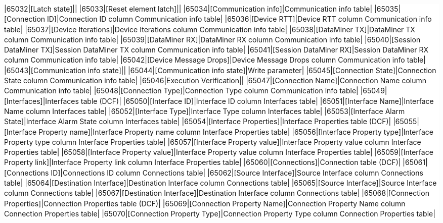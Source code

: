 |65032|[Latch state]||
|65033|[Reset element latch]||
|65034|[Communication info]|Communication info table|
|65035|[Connection ID]|Connection ID column Communication info table|
|65036|[Device RTT]|Device RTT column Communication info table|
|65037|[Device Iterations]|Device Iterations column Communication info table|
|65038|[DataMiner TX]|DataMiner TX column Communication info table|
|65039|[DataMiner RX]|DataMiner RX column Communication info table|
|65040|[Session DataMiner TX]|Session DataMiner TX column Communication info table|
|65041|[Session DataMiner RX]|Session DataMiner RX column Communication info table|
|65042|[Device Message Drops]|Device Message Drops column Communication info table|
|65043|[Communication info state]||
|65044|[Communication info state]|Write parameter|
|65045|[Connection State]|Connection State column Communication info table|
|65046|Execution Verification||
|65047|[Connection Name]|Connection Name column Communication info table|
|65048|[Connection Type]|Connection Type column Communication info table|
|65049|[Interfaces]|Interfaces table (DCF)|
|65050|[Interface ID]|Interface ID column Interfaces table|
|65051|[Interface Name]|Interface Name column Interfaces table|
|65052|[Interface Type]|Interface Type column Interfaces table|
|65053|[Interface Alarm State]|Interface Alarm State column Interfaces table|
|65054|[Interface Properties]|Interface Properties table (DCF)|
|65055|[Interface Property name]|Interface Property name column Interface Properties table|
|65056|[Interface Property type]|Interface Property type column Interface Properties table|
|65057|[Interface Property value]|Interface Property value column Interface Properties table|
|65058|[Interface Property value]|Interface Property value column Interface Properties table|
|65059|[Interface Property link]|Interface Property link column Interface Properties table|
|65060|[Connections]|Connection table (DCF)|
|65061|[Connections ID]|Connections ID column Connections table|
|65062|[Source Interface]|Source Interface column Connections table|
|65064|[Destination Interface]|Destination Interface column Connections table|
|65065|[Source Interface]|Source Interface column Connections table|
|65067|[Destination Interface]|Destination Interface column Connections table|
|65068|[Connection Properties]|Connection Properties table (DCF)|
|65069|[Connection Property Name]|Connection Property Name column Connection Properties table|
|65070|[Connection Property Type]|Connection Property Type column Connection Properties table|